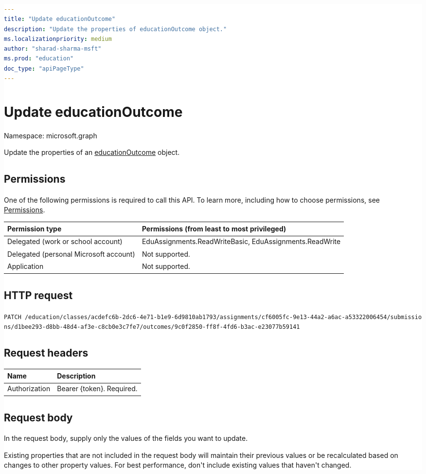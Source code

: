 ```yaml
---
title: "Update educationOutcome"
description: "Update the properties of educationOutcome object."
ms.localizationpriority: medium
author: "sharad-sharma-msft"
ms.prod: "education"
doc_type: "apiPageType"
---
```


# Update educationOutcome

Namespace: microsoft.graph

Update the properties of an [educationOutcome](../resources/educationoutcome.md) object.

## Permissions

One of the following permissions is required to call this API. To learn more, including how to choose permissions, see [Permissions](/graph/permissions-reference).

| Permission type                        | Permissions (from least to most privileged) |
|:---------------------------------------|:--------------------------------------------|
| Delegated (work or school account)     | EduAssignments.ReadWriteBasic, EduAssignments.ReadWrite |
| Delegated (personal Microsoft account) | Not supported. |
| Application                            | Not supported. |

## HTTP request



```http
PATCH /education/classes/acdefc6b-2dc6-4e71-b1e9-6d9810ab1793/assignments/cf6005fc-9e13-44a2-a6ac-a53322006454/submissions/d1bee293-d8bb-48d4-af3e-c8cb0e3c7fe7/outcomes/9c0f2850-ff8f-4fd6-b3ac-e23077b59141
```

## Request headers

| Name       | Description|
|:-----------|:-----------|
| Authorization | Bearer {token}. Required. |

## Request body

In the request body, supply only the values of the fields you want to update.

Existing properties that are not included in the request body will maintain their previous values or be recalculated based on changes to other property values. For best performance, don't include existing values that haven't changed.
